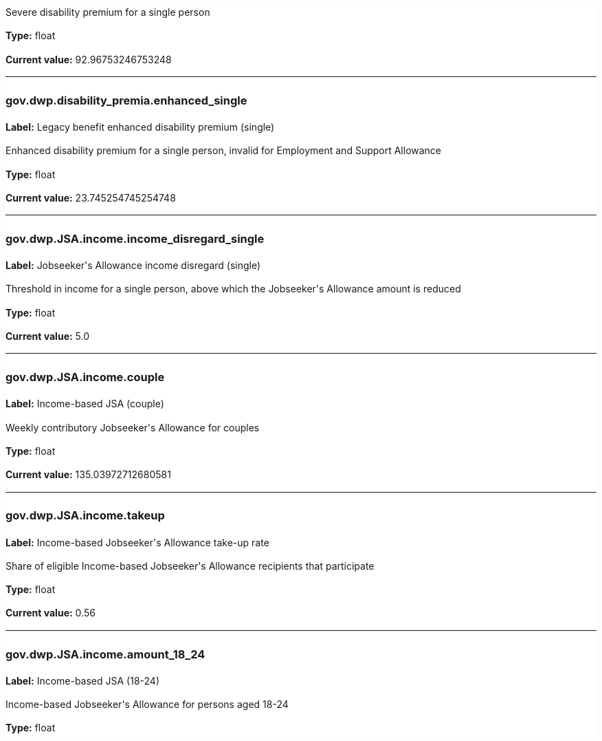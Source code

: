 Severe disability premium for a single person

**Type:** float

**Current value:** 92.96753246753248

---

### gov.dwp.disability_premia.enhanced_single
**Label:** Legacy benefit enhanced disability premium (single)

Enhanced disability premium for a single person, invalid for Employment and Support Allowance

**Type:** float

**Current value:** 23.745254745254748

---

### gov.dwp.JSA.income.income_disregard_single
**Label:** Jobseeker's Allowance income disregard (single)

Threshold in income for a single person, above which the Jobseeker's Allowance amount is reduced

**Type:** float

**Current value:** 5.0

---

### gov.dwp.JSA.income.couple
**Label:** Income-based JSA (couple)

Weekly contributory Jobseeker's Allowance for couples

**Type:** float

**Current value:** 135.03972712680581

---

### gov.dwp.JSA.income.takeup
**Label:** Income-based Jobseeker's Allowance take-up rate

Share of eligible Income-based Jobseeker's Allowance recipients that participate

**Type:** float

**Current value:** 0.56

---

### gov.dwp.JSA.income.amount_18_24
**Label:** Income-based JSA (18-24)

Income-based Jobseeker's Allowance for persons aged 18-24

**Type:** float
